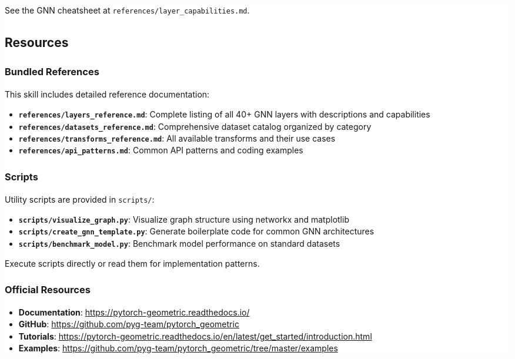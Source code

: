 See the GNN cheatsheet at `references/layer_capabilities.md`.

## Resources

### Bundled References

This skill includes detailed reference documentation:

- **`references/layers_reference.md`**: Complete listing of all 40+ GNN layers with descriptions and capabilities
- **`references/datasets_reference.md`**: Comprehensive dataset catalog organized by category
- **`references/transforms_reference.md`**: All available transforms and their use cases
- **`references/api_patterns.md`**: Common API patterns and coding examples

### Scripts

Utility scripts are provided in `scripts/`:

- **`scripts/visualize_graph.py`**: Visualize graph structure using networkx and matplotlib
- **`scripts/create_gnn_template.py`**: Generate boilerplate code for common GNN architectures
- **`scripts/benchmark_model.py`**: Benchmark model performance on standard datasets

Execute scripts directly or read them for implementation patterns.

### Official Resources

- **Documentation**: https://pytorch-geometric.readthedocs.io/
- **GitHub**: https://github.com/pyg-team/pytorch_geometric
- **Tutorials**: https://pytorch-geometric.readthedocs.io/en/latest/get_started/introduction.html
- **Examples**: https://github.com/pyg-team/pytorch_geometric/tree/master/examples
